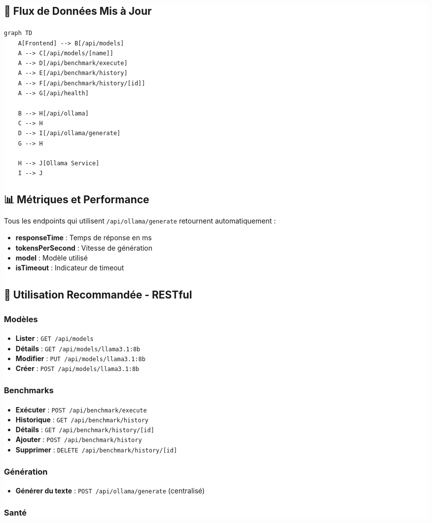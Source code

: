 
## 🔄 Flux de Données Mis à Jour

```mermaid
graph TD
    A[Frontend] --> B[/api/models]
    A --> C[/api/models/[name]]
    A --> D[/api/benchmark/execute]
    A --> E[/api/benchmark/history]
    A --> F[/api/benchmark/history/[id]]
    A --> G[/api/health]

    B --> H[/api/ollama]
    C --> H
    D --> I[/api/ollama/generate]
    G --> H

    H --> J[Ollama Service]
    I --> J
```

## 📊 Métriques et Performance

Tous les endpoints qui utilisent `/api/ollama/generate` retournent automatiquement :

- **responseTime** : Temps de réponse en ms
- **tokensPerSecond** : Vitesse de génération
- **model** : Modèle utilisé
- **isTimeout** : Indicateur de timeout

## 🚀 Utilisation Recommandée - RESTful

### **Modèles**

- **Lister** : `GET /api/models`
- **Détails** : `GET /api/models/llama3.1:8b`
- **Modifier** : `PUT /api/models/llama3.1:8b`
- **Créer** : `POST /api/models/llama3.1:8b`

### **Benchmarks**

- **Exécuter** : `POST /api/benchmark/execute`
- **Historique** : `GET /api/benchmark/history`
- **Détails** : `GET /api/benchmark/history/[id]`
- **Ajouter** : `POST /api/benchmark/history`
- **Supprimer** : `DELETE /api/benchmark/history/[id]`

### **Génération**

- **Générer du texte** : `POST /api/ollama/generate` (centralisé)

### **Santé**
